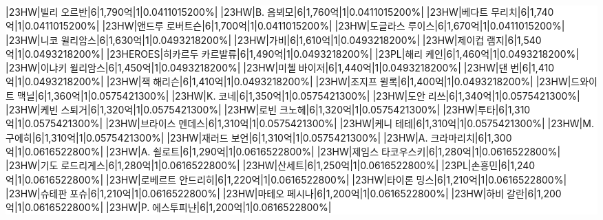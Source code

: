|23HW|빌리 오르반|6|1,790억|1|0.0411015200%|
|23HW|B. 음뵈모|6|1,760억|1|0.0411015200%|
|23HW|베다트 무리치|6|1,740억|1|0.0411015200%|
|23HW|앤드루 로버트슨|6|1,700억|1|0.0411015200%|
|23HW|도글라스 루이스|6|1,670억|1|0.0411015200%|
|23HW|니코 윌리암스|6|1,630억|1|0.0493218200%|
|23HW|가비|6|1,610억|1|0.0493218200%|
|23HW|제이컵 램지|6|1,540억|1|0.0493218200%|
|23HEROES|히카르두 카르발류|6|1,490억|1|0.0493218200%|
|23PL|해리 케인|6|1,460억|1|0.0493218200%|
|23HW|이냐키 윌리암스|6|1,450억|1|0.0493218200%|
|23HW|미첼 바이저|6|1,440억|1|0.0493218200%|
|23HW|댄 번|6|1,410억|1|0.0493218200%|
|23HW|잭 해리슨|6|1,410억|1|0.0493218200%|
|23HW|조지프 윌록|6|1,400억|1|0.0493218200%|
|23HW|드와이트 맥닐|6|1,360억|1|0.0575421300%|
|23HW|K. 코네|6|1,350억|1|0.0575421300%|
|23HW|도안 리쓰|6|1,340억|1|0.0575421300%|
|23HW|케빈 스퇴거|6|1,320억|1|0.0575421300%|
|23HW|로빈 크노헤|6|1,320억|1|0.0575421300%|
|23HW|투타|6|1,310억|1|0.0575421300%|
|23HW|브라이스 멘데스|6|1,310억|1|0.0575421300%|
|23HW|케니 테테|6|1,310억|1|0.0575421300%|
|23HW|M. 구에히|6|1,310억|1|0.0575421300%|
|23HW|재러드 보언|6|1,310억|1|0.0575421300%|
|23HW|A. 크라마리치|6|1,300억|1|0.0616522800%|
|23HW|A. 쇨로트|6|1,290억|1|0.0616522800%|
|23HW|제임스 타코우스키|6|1,280억|1|0.0616522800%|
|23HW|기도 로드리게스|6|1,280억|1|0.0616522800%|
|23HW|산세트|6|1,250억|1|0.0616522800%|
|23PL|손흥민|6|1,240억|1|0.0616522800%|
|23HW|로베르트 안드리히|6|1,220억|1|0.0616522800%|
|23HW|타이론 밍스|6|1,210억|1|0.0616522800%|
|23HW|슈테판 포슈|6|1,210억|1|0.0616522800%|
|23HW|마테오 페시나|6|1,200억|1|0.0616522800%|
|23HW|하비 갈란|6|1,200억|1|0.0616522800%|
|23HW|P. 에스투피냔|6|1,200억|1|0.0616522800%|